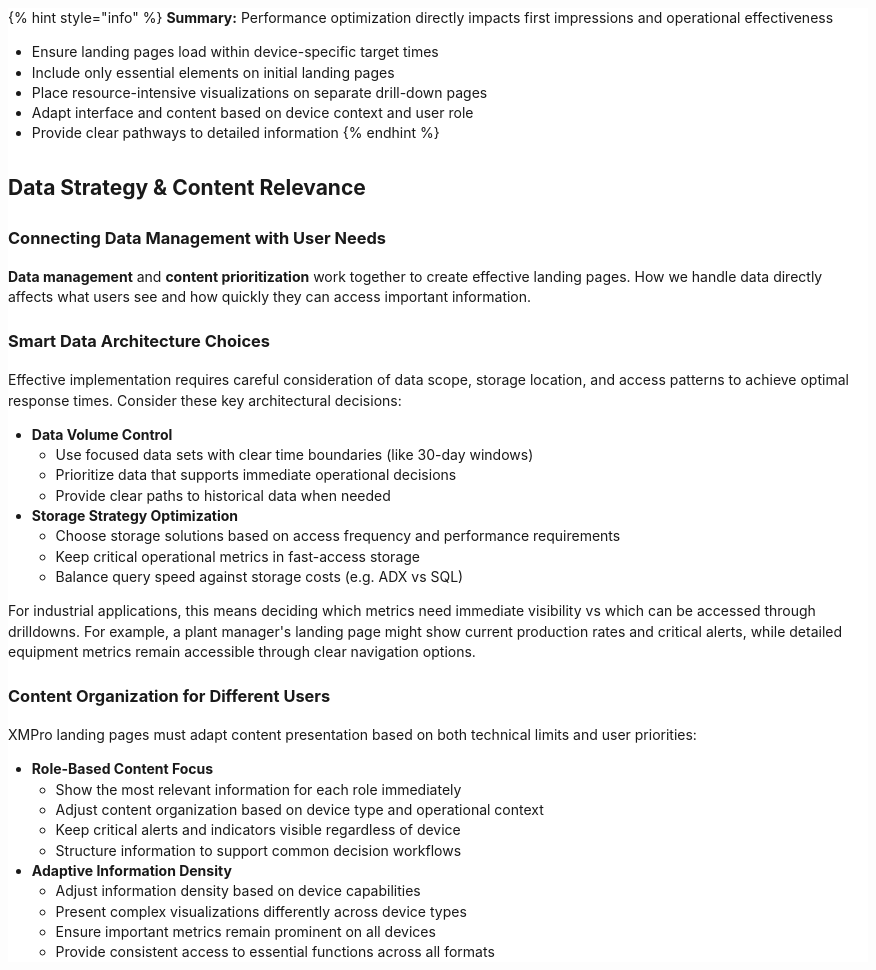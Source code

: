 {% hint style="info" %}
**Summary:** Performance optimization directly impacts first impressions and operational effectiveness

* Ensure landing pages load within device-specific target times
* Include only essential elements on initial landing pages
* Place resource-intensive visualizations on separate drill-down pages
* Adapt interface and content based on device context and user role
* Provide clear pathways to detailed information
{% endhint %}

## Data Strategy & Content Relevance

### Connecting Data Management with User Needs

**Data management** and **content prioritization** work together to create effective landing pages. How we handle data directly affects what users see and how quickly they can access important information.

### Smart Data Architecture Choices

Effective implementation requires careful consideration of data scope, storage location, and access patterns to achieve optimal response times. Consider these key architectural decisions:

* **Data Volume Control**
  * Use focused data sets with clear time boundaries (like 30-day windows)
  * Prioritize data that supports immediate operational decisions
  * Provide clear paths to historical data when needed
* **Storage Strategy Optimization**
  * Choose storage solutions based on access frequency and performance requirements
  * Keep critical operational metrics in fast-access storage
  * Balance query speed against storage costs (e.g. ADX vs SQL)

For industrial applications, this means deciding which metrics need immediate visibility vs which can be accessed through drilldowns. For example, a plant manager's landing page might show current production rates and critical alerts, while detailed equipment metrics remain accessible through clear navigation options.

### Content Organization for Different Users

XMPro landing pages must adapt content presentation based on both technical limits and user priorities:

* **Role-Based Content Focus**
  * Show the most relevant information for each role immediately
  * Adjust content organization based on device type and operational context
  * Keep critical alerts and indicators visible regardless of device
  * Structure information to support common decision workflows
* **Adaptive Information Density**
  * Adjust information density based on device capabilities
  * Present complex visualizations differently across device types
  * Ensure important metrics remain prominent on all devices
  * Provide consistent access to essential functions across all formats
